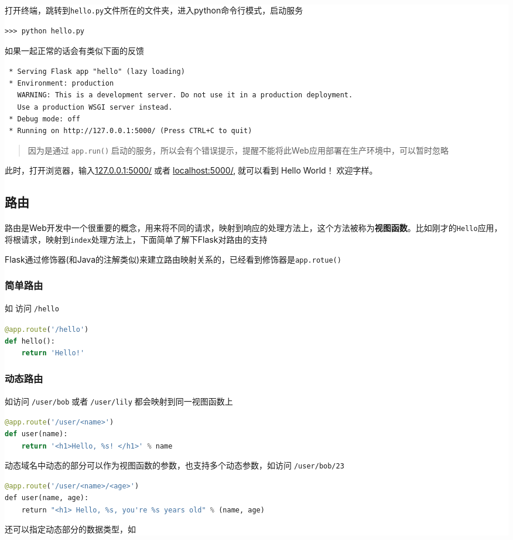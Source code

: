 打开终端，跳转到`hello.py`文件所在的文件夹，进入python命令行模式，启动服务

```dos
>>> python hello.py
```

如果一起正常的话会有类似下面的反馈

```dos
 * Serving Flask app "hello" (lazy loading)
 * Environment: production
   WARNING: This is a development server. Do not use it in a production deployment.
   Use a production WSGI server instead.
 * Debug mode: off
 * Running on http://127.0.0.1:5000/ (Press CTRL+C to quit)
 ```

 > 因为是通过 `app.run()` 启动的服务，所以会有个错误提示，提醒不能将此Web应用部署在生产环境中，可以暂时忽略

 此时，打开浏览器，输入[127.0.0.1:5000/](http://127.0.0.1:5000/) 或者 [localhost:5000/](http://localhost:5000), 就可以看到 Hello World！ 欢迎字样。

## 路由

路由是Web开发中一个很重要的概念，用来将不同的请求，映射到响应的处理方法上，这个方法被称为**视图函数**。比如刚才的`Hello`应用，将根请求，映射到`index`处理方法上，下面简单了解下Flask对路由的支持

Flask通过修饰器(和Java的注解类似)来建立路由映射关系的，已经看到修饰器是`app.rotue()`

### 简单路由

如 访问 `/hello`

```python
@app.route('/hello')
def hello():
    return 'Hello!'
```

### 动态路由

如访问 `/user/bob` 或者 `/user/lily` 都会映射到同一视图函数上

```python
@app.route('/user/<name>')
def user(name):
    return '<h1>Hello, %s! </h1>' % name
```

动态域名中动态的部分可以作为视图函数的参数，也支持多个动态参数，如访问 `/user/bob/23`

```python
@app.route('/user/<name>/<age>')
def user(name, age):
    return "<h1> Hello, %s, you're %s years old" % (name, age)
```

还可以指定动态部分的数据类型，如
